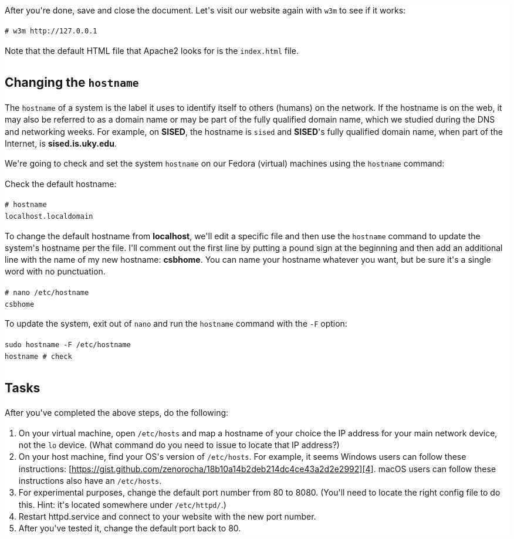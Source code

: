 
After you're done, save and close the document. Let's visit our website again
with ``w3m`` to see if it works:

```
# w3m http://127.0.0.1
```

Note that the default HTML file that Apache2 looks for is the ``index.html``
file.

## Changing the ``hostname``

The ``hostname`` of a system is the label it uses to identify itself to others
(humans) on the network. If the hostname is on the web, it may also be referred
to as a domain name or may be part of the fully qualified domain name, which we
studied during the DNS and networking weeks. For example, on **SISED**, the
hostname is ``sised`` and **SISED**'s fully qualified domain name, when part of
the Internet, is **sised.is.uky.edu**.

We're going to check and set the system ``hostname`` on our Fedora (virtual)
machines using the ``hostname`` command:

Check the default hostname:

```
# hostname
localhost.localdomain
```

To change the default hostname from **localhost**, we'll edit a specific file
and then use the ``hostname`` command to update the system's hostname per the
file. I'll comment out the first line by putting a pound sign at the beginning
and then add an additional line with the name of my new hostname: **csbhome**.
You can name your hostname whatever you want, but be sure it's a single word
with no punctuation.

```
# nano /etc/hostname
csbhome
```

To update the system, exit out of ``nano`` and run the ``hostname`` command
with the ``-F`` option:

```
sudo hostname -F /etc/hostname
hostname # check
```

## Tasks

After you've completed the above steps, do the following:

1. On your virtual machine, open ``/etc/hosts`` and map a hostname of your
   choice the IP address for your main network device, not the ``lo`` device.
   (What command do you need to issue to locate that IP address?) 
2. On your host machine, find your OS's version of ``/etc/hosts``. For example,
   it seems Windows users can follow these instructions:
   [https://gist.github.com/zenorocha/18b10a14b2deb214dc4ce43a2d2e2992][4].
   macOS users can follow these instructions also have an ``/etc/hosts``.
3. For experimental purposes, change the default port number from 80 to 8080.
   (You'll need to locate the right config file to do this. Hint: it's located
   somewhere under ``/etc/httpd/``.)
4. Restart httpd.service and connect to your website with the new port number.
5. After you've tested it, change the default port back to 80.
